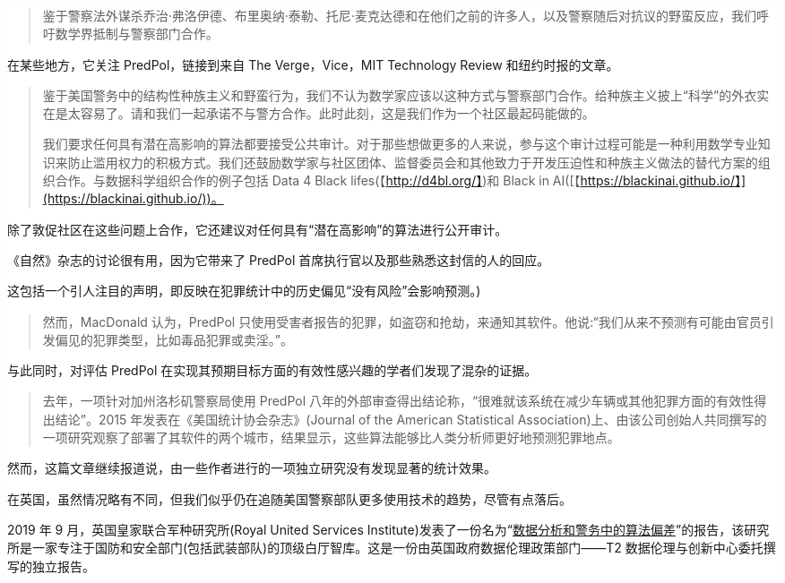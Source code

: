 > 鉴于警察法外谋杀乔治·弗洛伊德、布里奥纳·泰勒、托尼·麦克达德和在他们之前的许多人，以及警察随后对抗议的野蛮反应，我们呼吁数学界抵制与警察部门合作。

在某些地方，它关注 PredPol，链接到来自 The Verge，Vice，MIT Technology Review 和纽约时报的文章。

> 鉴于美国警务中的结构性种族主义和野蛮行为，我们不认为数学家应该以这种方式与警察部门合作。给种族主义披上“科学”的外衣实在是太容易了。请和我们一起承诺不与警方合作。此时此刻，这是我们作为一个社区最起码能做的。
> 
> 我们要求任何具有潜在高影响的算法都要接受公共审计。对于那些想做更多的人来说，参与这个审计过程可能是一种利用数学专业知识来防止滥用权力的积极方式。我们还鼓励数学家与社区团体、监督委员会和其他致力于开发压迫性和种族主义做法的替代方案的组织合作。与数据科学组织合作的例子包括 Data 4 Black lifes(【http://d4bl.org/】)和 Black in AI([【https://blackinai.github.io/】](https://blackinai.github.io/))。

除了敦促社区在这些问题上合作，它还建议对任何具有“潜在高影响”的算法进行公开审计。

《自然》杂志的讨论很有用，因为它带来了 PredPol 首席执行官以及那些熟悉这封信的人的回应。

这包括一个引人注目的声明，即反映在犯罪统计中的历史偏见“没有风险”会影响预测。)

> 然而，MacDonald 认为，PredPol 只使用受害者报告的犯罪，如盗窃和抢劫，来通知其软件。他说:“我们从来不预测有可能由官员引发偏见的犯罪类型，比如毒品犯罪或卖淫。”。

与此同时，对评估 PredPol 在实现其预期目标方面的有效性感兴趣的学者们发现了混杂的证据。

> 去年，一项针对加州洛杉矶警察局使用 PredPol 八年的外部审查得出结论称，“很难就该系统在减少车辆或其他犯罪方面的有效性得出结论”。2015 年发表在《美国统计协会杂志》(Journal of the American Statistical Association)上、由该公司创始人共同撰写的一项研究观察了部署了其软件的两个城市，结果显示，这些算法能够比人类分析师更好地预测犯罪地点。

然而，这篇文章继续报道说，由一些作者进行的一项独立研究没有发现显著的统计效果。

在英国，虽然情况略有不同，但我们似乎仍在追随美国警察部队更多使用技术的趋势，尽管有点落后。

2019 年 9 月，英国皇家联合军种研究所(Royal United Services Institute)发表了一份名为“[数据分析和警务中的算法偏差](https://www.gov.uk/government/publications/report-commissioned-by-cdei-calls-for-measures-to-address-bias-in-police-use-of-data-analytics)”的报告，该研究所是一家专注于国防和安全部门(包括武装部队)的顶级白厅智库。这是一份由英国政府数据伦理政策部门——T2 数据伦理与创新中心委托撰写的独立报告。
